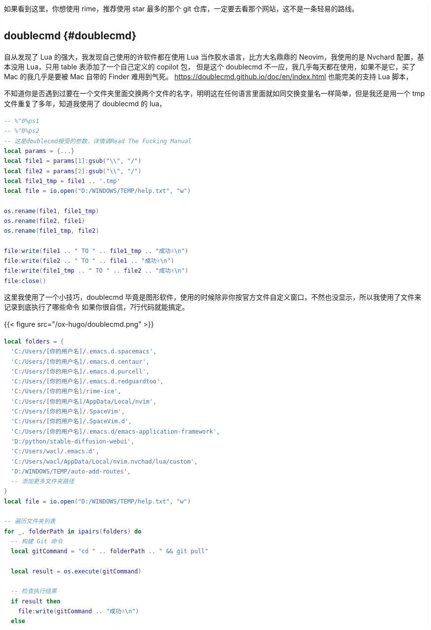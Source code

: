 如果看到这里，你想使用 rime，推荐使用 star 最多的那个 git 仓库，一定要去看那个网站，这不是一条轻易的路线。


## doublecmd {#doublecmd}

自从发现了 Lua 的强大，我发现自己使用的许软件都在使用 Lua 当作胶水语言，比方大名鼎鼎的 Neovim，我使用的是 Nvchard 配置，基本没用 Lua，只用 table 表添加了一个自己定义的 copilot 包，
但是这个 doublecmd 不一应，我几乎每天都在使用，如果不是它，买了 Mac 的我几乎是要被 Mac 自带的 Finder 难用到气死。
<https://doublecmd.github.io/doc/en/index.html> 也能完美的支持 Lua 脚本，

不知道你是否遇到过要在一个文件夹里面交换两个文件的名字，明明这在任何语言里面就如同交换变量名一样简单，但是我还是用一个 tmp 文件重复了多年，知道我使用了 doublecmd 的 lua，

```lua
-- %"0%ps1
-- %"0%ps2
-- 这是doublecmd接受的参数，详情请Read The Fucking Manual
local params = {...}
local file1 = params[1]:gsub("\\", "/")
local file2 = params[2]:gsub("\\", "/")
local file1_tmp = file1 .. '.tmp'
local file = io.open("D:/WINDOWS/TEMP/help.txt", "w")

os.rename(file1, file1_tmp)
os.rename(file2, file1)
os.rename(file1_tmp, file2)

file:write(file1 .. " TO " .. file1_tmp .. "成功✌️\n")
file:write(file2 .. " TO " .. file1 .. "成功✌️\n")
file:write(file1_tmp .. " TO " .. file2 .. "成功✌️\n")
file:close()
```

这里我使用了一个小技巧，doublecmd 毕竟是图形软件，使用的时候除非你按官方文件自定义窗口，不然也没显示，所以我使用了文件来记录到底执行了哪些命令
如果你很自信，7行代码就能搞定。

{{< figure src="/ox-hugo/doublecmd.png" >}}

```lua
local folders = {
  'C:/Users/[你的用户名]/.emacs.d.spacemacs',
  'C:/Users/[你的用户名]/.emacs.d.centaur',
  'C:/Users/[你的用户名]/.emacs.d.purcell',
  'C:/Users/[你的用户名]/.emacs.d.redguardtoo',
  'C:/Users/[你的用户名]/rime-ice',
  'C:/Users/[你的用户名]/AppData/Local/nvim',
  'C:/Users/[你的用户名]/.SpaceVim',
  'C:/Users/[你的用户名]/.SpaceVim.d',
  'C:/Users/[你的用户名]/.emacs.d/emacs-application-framework',
  'D:/python/stable-diffusion-webui',
  'C:/Users/wacl/.emacs.d',
  'C:/Users/wacl/AppData/Local/nvim.nvchad/lua/custom',
  'D:/WINDOWS/TEMP/auto-add-routes',
  -- 添加更多文件夹路径
}
local file = io.open("D:/WINDOWS/TEMP/help.txt", "w")

-- 遍历文件夹列表
for _, folderPath in ipairs(folders) do
  -- 构建 Git 命令
  local gitCommand = "cd " .. folderPath .. " && git pull"

  local result = os.execute(gitCommand)

  -- 检查执行结果
  if result then
    file:write(gitCommand .. "成功✌️\n")
  else
```